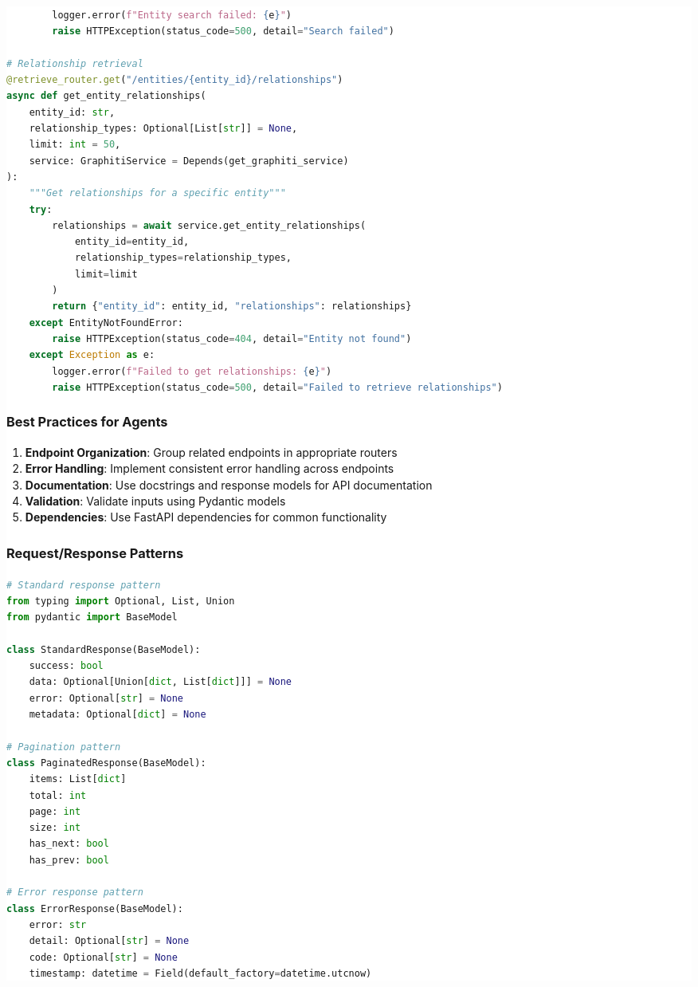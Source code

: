 ```python
        logger.error(f"Entity search failed: {e}")
        raise HTTPException(status_code=500, detail="Search failed")

# Relationship retrieval
@retrieve_router.get("/entities/{entity_id}/relationships")
async def get_entity_relationships(
    entity_id: str,
    relationship_types: Optional[List[str]] = None,
    limit: int = 50,
    service: GraphitiService = Depends(get_graphiti_service)
):
    """Get relationships for a specific entity"""
    try:
        relationships = await service.get_entity_relationships(
            entity_id=entity_id,
            relationship_types=relationship_types,
            limit=limit
        )
        return {"entity_id": entity_id, "relationships": relationships}
    except EntityNotFoundError:
        raise HTTPException(status_code=404, detail="Entity not found")
    except Exception as e:
        logger.error(f"Failed to get relationships: {e}")
        raise HTTPException(status_code=500, detail="Failed to retrieve relationships")
```

### Best Practices for Agents

1. **Endpoint Organization**: Group related endpoints in appropriate routers
2. **Error Handling**: Implement consistent error handling across endpoints
3. **Documentation**: Use docstrings and response models for API documentation
4. **Validation**: Validate inputs using Pydantic models
5. **Dependencies**: Use FastAPI dependencies for common functionality

### Request/Response Patterns

```python
# Standard response pattern
from typing import Optional, List, Union
from pydantic import BaseModel

class StandardResponse(BaseModel):
    success: bool
    data: Optional[Union[dict, List[dict]]] = None
    error: Optional[str] = None
    metadata: Optional[dict] = None

# Pagination pattern
class PaginatedResponse(BaseModel):
    items: List[dict]
    total: int
    page: int
    size: int
    has_next: bool
    has_prev: bool

# Error response pattern
class ErrorResponse(BaseModel):
    error: str
    detail: Optional[str] = None
    code: Optional[str] = None
    timestamp: datetime = Field(default_factory=datetime.utcnow)
```
